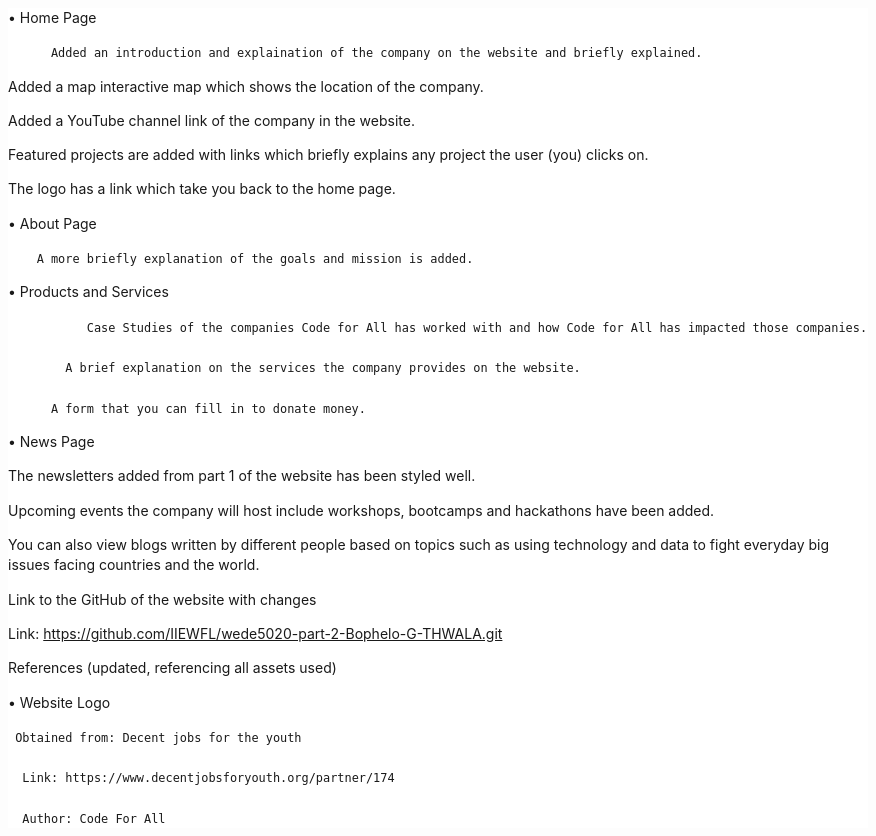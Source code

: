•	Home Page

          Added an introduction and explaination of the company on the website and briefly explained.

Added a map interactive map which shows the location of the company.

Added a YouTube channel link of the company in the website.

Featured projects are added with links which briefly explains any project the user (you) clicks on.

The logo has a link which take you back to the home page.


•	About Page

        A more briefly explanation of the goals and mission is added.


•	Products and Services

               Case Studies of the companies Code for All has worked with and how Code for All has impacted those companies.

            A brief explanation on the services the company provides on the website.

          A form that you can fill in to donate money.


•	News Page

The newsletters added from part 1 of the website has been styled well.

Upcoming events the company will host include workshops, bootcamps and hackathons have been added.

You can also view blogs written by different people based on topics such as using technology and data to fight everyday big issues facing countries and the world.



Link to the GitHub of the website with changes

Link: https://github.com/IIEWFL/wede5020-part-2-Bophelo-G-THWALA.git




















References (updated, referencing all assets used)

•	Website Logo

     Obtained from: Decent jobs for the youth

      Link: https://www.decentjobsforyouth.org/partner/174

      Author: Code For All
